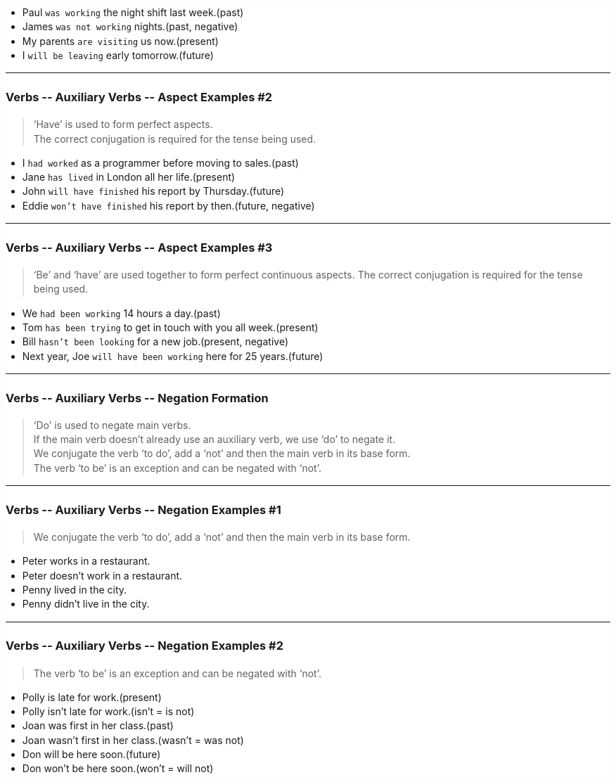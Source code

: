 - Paul `was working` the night shift last week.(past)
- James `was not working` nights.(past, negative)
- My parents `are visiting` us now.(present)
- I `will be leaving` early tomorrow.(future)


- - -
### Verbs -- Auxiliary Verbs -- Aspect Examples #2

> ‘Have’ is used to form perfect aspects.  
> The correct conjugation is required for the tense being used.  

- I `had worked` as a programmer before moving to sales.(past)
- Jane `has lived` in London all her life.(present)
- John `will have finished` his report by Thursday.(future)
- Eddie `won’t have finished` his report by then.(future, negative)


- - -
### Verbs -- Auxiliary Verbs -- Aspect Examples #3

> ‘Be’ and ‘have’ are used together to form perfect continuous aspects.
> The correct conjugation is required for the tense being used.

- We `had been working` 14 hours a day.(past)
- Tom `has been trying` to get in touch with you all week.(present)
- Bill `hasn’t been looking` for a new job.(present, negative)
- Next year, Joe `will have been working` here for 25 years.(future)


- - -
### Verbs -- Auxiliary Verbs -- Negation Formation

> ‘Do’ is used to negate main verbs.  
> If the main verb doesn’t already use an auxiliary verb, we use ‘do’ to negate it.  
> We conjugate the verb ‘to do’, add a ‘not’ and then the main verb in its base form.  
> The verb ‘to be’ is an exception and can be negated with ‘not’.  


- - -
### Verbs -- Auxiliary Verbs -- Negation Examples #1

> We conjugate the verb ‘to do’, add a ‘not’ and then the main verb in its base form.  

- Peter works in a restaurant.
- Peter doesn’t work in a restaurant.
- Penny lived in the city.
- Penny didn’t live in the city.


- - -
### Verbs -- Auxiliary Verbs -- Negation Examples #2

> The verb ‘to be’ is an exception and can be negated with ‘not’.

- Polly is late for work.(present)
- Polly isn’t late for work.(isn’t = is not)
- Joan was first in her class.(past)
- Joan wasn’t first in her class.(wasn’t = was not)
- Don will be here soon.(future)
- Don won’t be here soon.(won’t = will not)
